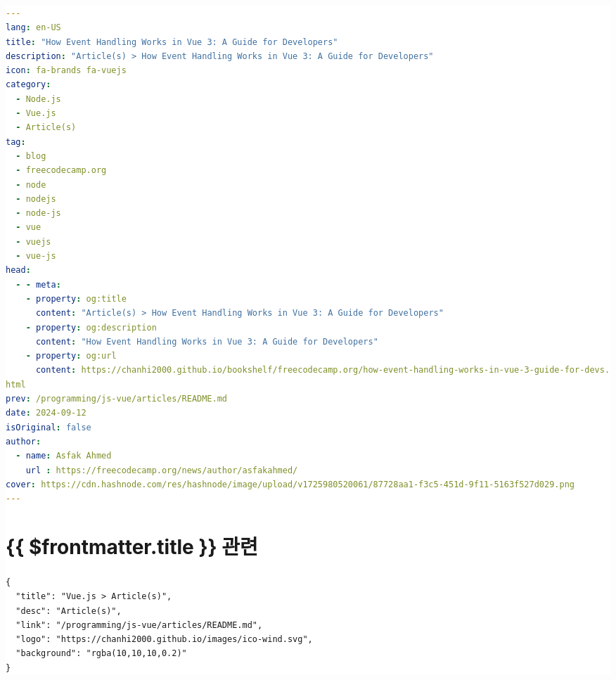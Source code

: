```yaml
---
lang: en-US
title: "How Event Handling Works in Vue 3: A Guide for Developers"
description: "Article(s) > How Event Handling Works in Vue 3: A Guide for Developers"
icon: fa-brands fa-vuejs
category: 
  - Node.js
  - Vue.js
  - Article(s)
tag: 
  - blog
  - freecodecamp.org
  - node
  - nodejs
  - node-js
  - vue
  - vuejs
  - vue-js
head:
  - - meta:
    - property: og:title
      content: "Article(s) > How Event Handling Works in Vue 3: A Guide for Developers"
    - property: og:description
      content: "How Event Handling Works in Vue 3: A Guide for Developers"
    - property: og:url
      content: https://chanhi2000.github.io/bookshelf/freecodecamp.org/how-event-handling-works-in-vue-3-guide-for-devs.html
prev: /programming/js-vue/articles/README.md
date: 2024-09-12
isOriginal: false
author:
  - name: Asfak Ahmed
    url : https://freecodecamp.org/news/author/asfakahmed/
cover: https://cdn.hashnode.com/res/hashnode/image/upload/v1725980520061/87728aa1-f3c5-451d-9f11-5163f527d029.png
---
```


# {{ $frontmatter.title }} 관련

```component VPCard
{
  "title": "Vue.js > Article(s)",
  "desc": "Article(s)",
  "link": "/programming/js-vue/articles/README.md",
  "logo": "https://chanhi2000.github.io/images/ico-wind.svg",
  "background": "rgba(10,10,10,0.2)"
}
```
